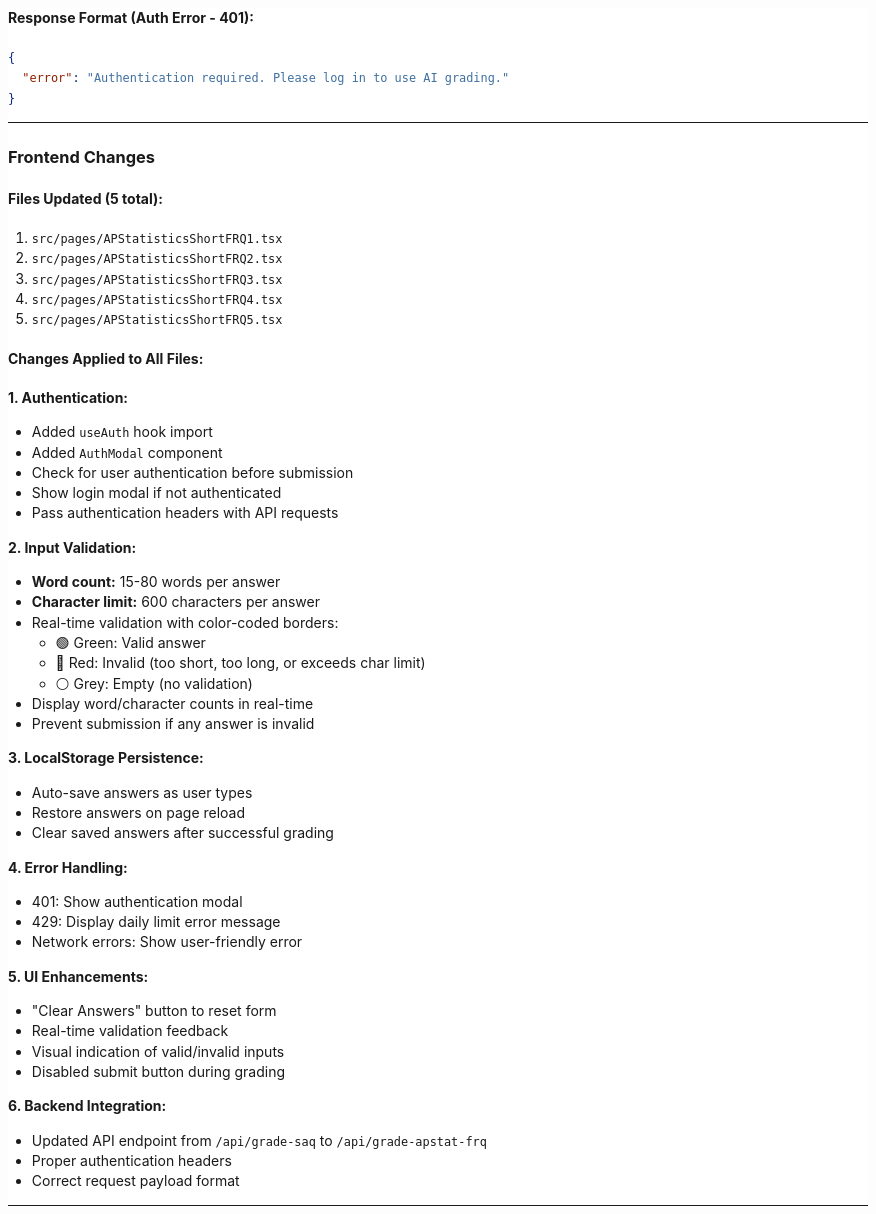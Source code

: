 #### Response Format (Auth Error - 401):
```json
{
  "error": "Authentication required. Please log in to use AI grading."
}
```

---

### Frontend Changes

#### Files Updated (5 total):
1. `src/pages/APStatisticsShortFRQ1.tsx`
2. `src/pages/APStatisticsShortFRQ2.tsx`
3. `src/pages/APStatisticsShortFRQ3.tsx`
4. `src/pages/APStatisticsShortFRQ4.tsx`
5. `src/pages/APStatisticsShortFRQ5.tsx`

#### Changes Applied to All Files:

**1. Authentication:**
- Added `useAuth` hook import
- Added `AuthModal` component
- Check for user authentication before submission
- Show login modal if not authenticated
- Pass authentication headers with API requests

**2. Input Validation:**
- **Word count:** 15-80 words per answer
- **Character limit:** 600 characters per answer
- Real-time validation with color-coded borders:
  - 🟢 Green: Valid answer
  - 🔴 Red: Invalid (too short, too long, or exceeds char limit)
  - ⚪ Grey: Empty (no validation)
- Display word/character counts in real-time
- Prevent submission if any answer is invalid

**3. LocalStorage Persistence:**
- Auto-save answers as user types
- Restore answers on page reload
- Clear saved answers after successful grading

**4. Error Handling:**
- 401: Show authentication modal
- 429: Display daily limit error message
- Network errors: Show user-friendly error

**5. UI Enhancements:**
- "Clear Answers" button to reset form
- Real-time validation feedback
- Visual indication of valid/invalid inputs
- Disabled submit button during grading

**6. Backend Integration:**
- Updated API endpoint from `/api/grade-saq` to `/api/grade-apstat-frq`
- Proper authentication headers
- Correct request payload format

---